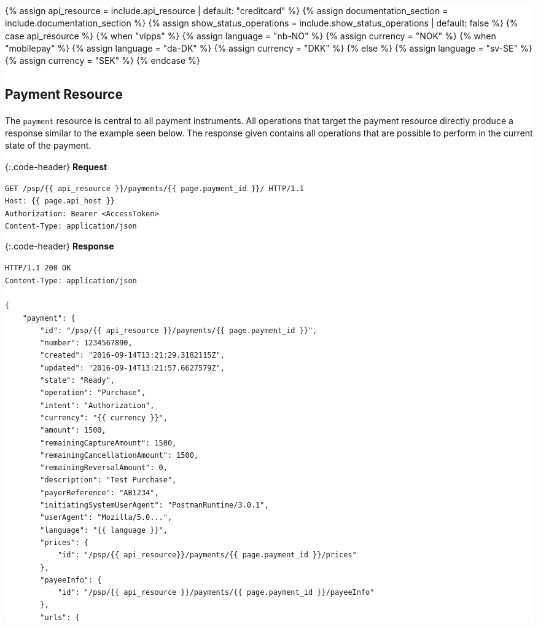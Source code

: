 {% assign api_resource = include.api_resource | default: "creditcard" %}
{% assign documentation_section = include.documentation_section %}
{% assign show_status_operations = include.show_status_operations | default:
false %}
{% case api_resource %}
{% when "vipps" %}
  {% assign language = "nb-NO" %}
  {% assign currency = "NOK" %}
{% when "mobilepay" %}
  {% assign language = "da-DK" %}
  {% assign currency = "DKK" %}
{% else %}
  {% assign language = "sv-SE" %}
  {% assign currency = "SEK" %}
{% endcase %}

## Payment Resource

The `payment` resource is central to all payment instruments. All operations
that target the payment resource directly produce a response similar to the
example seen below. The response given contains all operations that are
possible to perform in the current state of the payment.

{:.code-header}
**Request**

```http
GET /psp/{{ api_resource }}/payments/{{ page.payment_id }}/ HTTP/1.1
Host: {{ page.api_host }}
Authorization: Bearer <AccessToken>
Content-Type: application/json
```

{:.code-header}
**Response**

```http
HTTP/1.1 200 OK
Content-Type: application/json

{
    "payment": {
        "id": "/psp/{{ api_resource }}/payments/{{ page.payment_id }}",
        "number": 1234567890,
        "created": "2016-09-14T13:21:29.3182115Z",
        "updated": "2016-09-14T13:21:57.6627579Z",
        "state": "Ready",
        "operation": "Purchase",
        "intent": "Authorization",
        "currency": "{{ currency }}",
        "amount": 1500,
        "remainingCaptureAmount": 1500,
        "remainingCancellationAmount": 1500,
        "remainingReversalAmount": 0,
        "description": "Test Purchase",
        "payerReference": "AB1234",
        "initiatingSystemUserAgent": "PostmanRuntime/3.0.1",
        "userAgent": "Mozilla/5.0...",
        "language": "{{ language }}",
        "prices": {
            "id": "/psp/{{ api_resource}}/payments/{{ page.payment_id }}/prices"
        },
        "payeeInfo": {
            "id": "/psp/{{ api_resource }}/payments/{{ page.payment_id }}/payeeInfo"
        },
        "urls": {
```